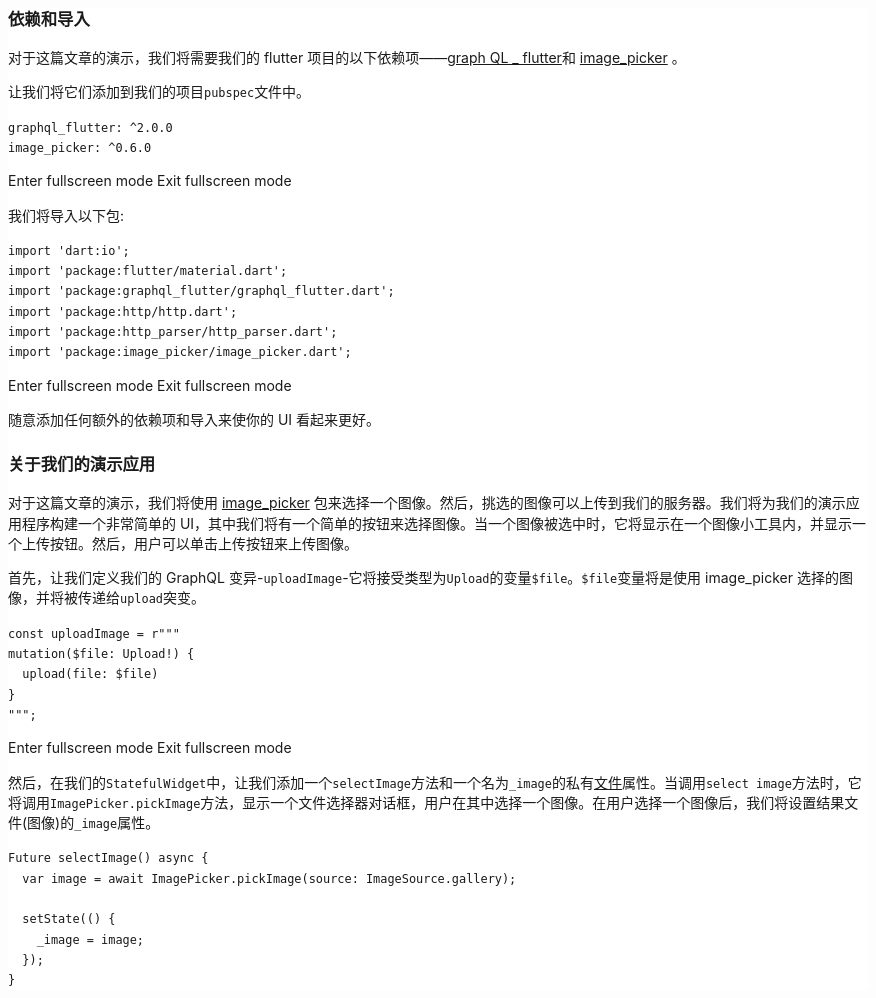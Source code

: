 ### 依赖和导入

对于这篇文章的演示，我们将需要我们的 flutter 项目的以下依赖项——[graph QL _ flutter](https://github.com/zino-app/graphql-flutter)和 [image_picker](https://pub.dev/packages/image_picker) 。

让我们将它们添加到我们的项目`pubspec`文件中。

```
graphql_flutter: ^2.0.0
image_picker: ^0.6.0 
```

Enter fullscreen mode Exit fullscreen mode

我们将导入以下包:

```
import 'dart:io';
import 'package:flutter/material.dart';
import 'package:graphql_flutter/graphql_flutter.dart';
import 'package:http/http.dart';
import 'package:http_parser/http_parser.dart';
import 'package:image_picker/image_picker.dart'; 
```

Enter fullscreen mode Exit fullscreen mode

随意添加任何额外的依赖项和导入来使你的 UI 看起来更好。

### 关于我们的演示应用

对于这篇文章的演示，我们将使用 [image_picker](https://pub.dev/packages/image_picker) 包来选择一个图像。然后，挑选的图像可以上传到我们的服务器。我们将为我们的演示应用程序构建一个非常简单的 UI，其中我们将有一个简单的按钮来选择图像。当一个图像被选中时，它将显示在一个图像小工具内，并显示一个上传按钮。然后，用户可以单击上传按钮来上传图像。

首先，让我们定义我们的 GraphQL 变异-`uploadImage`-它将接受类型为`Upload`的变量`$file`。`$file`变量将是使用 image_picker 选择的图像，并将被传递给`upload`突变。

```
const uploadImage = r"""
mutation($file: Upload!) {
  upload(file: $file)
}
"""; 
```

Enter fullscreen mode Exit fullscreen mode

然后，在我们的`StatefulWidget`中，让我们添加一个`selectImage`方法和一个名为`_image`的私有[文件](https://api.flutter.dev/flutter/dart-io/File-class.html)属性。当调用`select image`方法时，它将调用`ImagePicker.pickImage`方法，显示一个文件选择器对话框，用户在其中选择一个图像。在用户选择一个图像后，我们将设置结果文件(图像)的`_image`属性。

```
Future selectImage() async {
  var image = await ImagePicker.pickImage(source: ImageSource.gallery);

  setState(() {
    _image = image;
  });
} 
```
